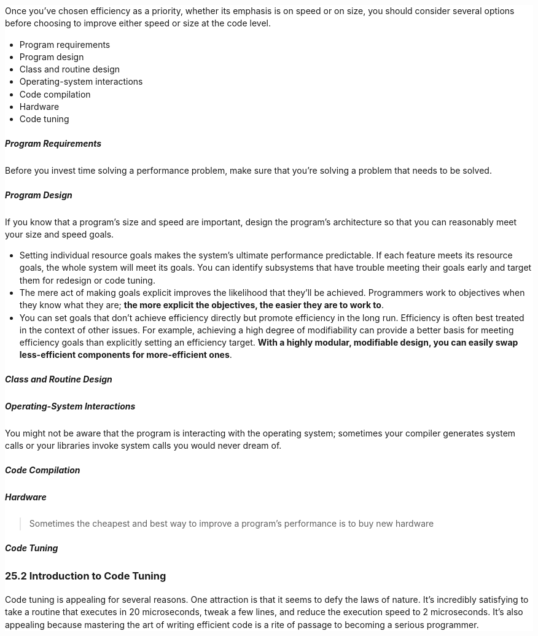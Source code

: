Once you’ve chosen efficiency as a priority, whether its emphasis is on speed or on size, you should consider several options before choosing to improve either speed or size at the code level.

- Program requirements
- Program design
- Class and routine design
- Operating-system interactions
- Code compilation
- Hardware
- Code tuning

##### Program Requirements

Before you invest time solving a performance problem, make sure that you’re solving a problem that needs to be solved.

##### Program Design

If you know that a program’s size and speed are important, design the program’s architecture so that you can reasonably meet your size and speed goals.

- Setting individual resource goals makes the system’s ultimate performance predictable. If each feature meets its resource goals, the whole system will meet its goals. You can identify subsystems that have trouble meeting their goals early and target them for redesign or code tuning.
- The mere act of making goals explicit improves the likelihood that they’ll be achieved. Programmers work to objectives when they know what they are; **the more explicit the objectives, the easier they are to work to**.
- You can set goals that don’t achieve efficiency directly but promote efficiency in the long run. Efficiency is often best treated in the context of other issues. For example, achieving a high degree of modifiability can provide a better basis for meeting efficiency goals than explicitly setting an efficiency target. **With a highly modular, modifiable design, you can easily swap less-efficient components for more-efficient ones**.

##### Class and Routine Design

##### Operating-System Interactions

You might not be aware that the program is interacting with the operating system; sometimes your compiler generates system calls or your libraries invoke system calls you would never dream of.

##### Code Compilation

##### Hardware

> Sometimes the cheapest and best way to improve a program’s performance is to buy new hardware

##### Code Tuning

### 25.2 Introduction to Code Tuning

Code tuning is appealing for several reasons. One attraction is that it seems to defy the laws of nature. It’s incredibly satisfying to take a routine that executes in 20 microseconds, tweak a few lines, and reduce the execution speed to 2 microseconds.
It’s also appealing because mastering the art of writing efficient code is a rite of passage to becoming a serious programmer.
